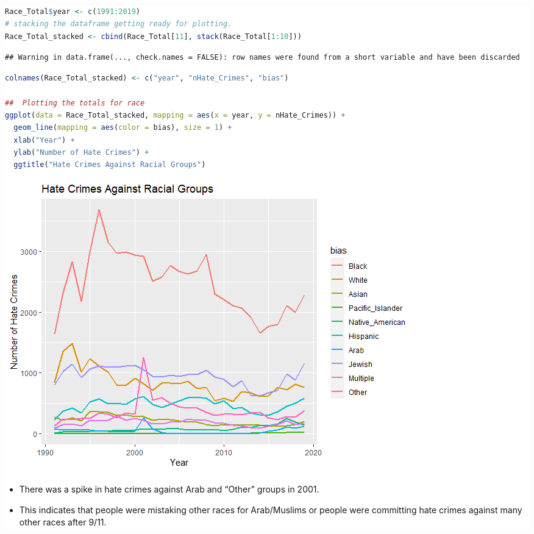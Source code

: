 ``` r
Race_Total$year <- c(1991:2019)
# stacking the dataframe getting ready for plotting. 
Race_Total_stacked <- cbind(Race_Total[11], stack(Race_Total[1:10]))
```

    ## Warning in data.frame(..., check.names = FALSE): row names were found from a short variable and have been discarded

``` r
colnames(Race_Total_stacked) <- c("year", "nHate_Crimes", "bias")

##  Plotting the totals for race
ggplot(data = Race_Total_stacked, mapping = aes(x = year, y = nHate_Crimes)) + 
  geom_line(mapping = aes(color = bias), size = 1) + 
  xlab("Year") + 
  ylab("Number of Hate Crimes") + 
  ggtitle("Hate Crimes Against Racial Groups")
```

![](HateCrimeStats_files/figure-gfm/unnamed-chunk-14-1.png)

- There was a spike in hate crimes against Arab and “Other” groups in
  2001.

- This indicates that people were mistaking other races for Arab/Muslims
  or people were committing hate crimes against many other races after
  9/11.
